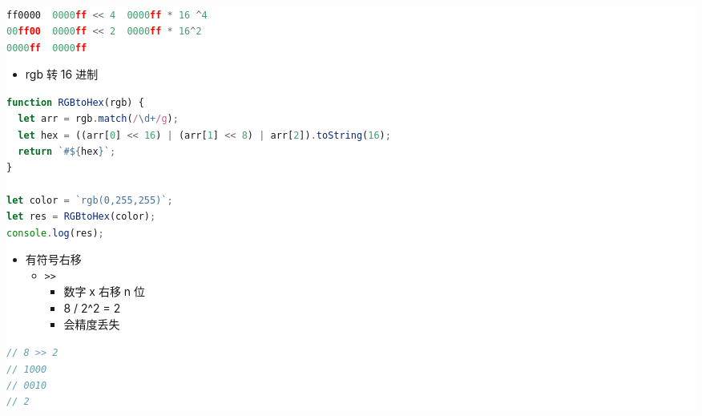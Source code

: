 ```javascript
ff0000  0000ff << 4  0000ff * 16 ^4
00ff00  0000ff << 2  0000ff * 16^2
0000ff  0000ff
```

- rgb 转 16 进制

```javascript
function RGBtoHex(rgb) {
  let arr = rgb.match(/\d+/g);
  let hex = ((arr[0] << 16) | (arr[1] << 8) | arr[2]).toString(16);
  return `#${hex}`;
}

let color = `rgb(0,255,255)`;
let res = RGBtoHex(color);
console.log(res);
```

- 有符号右移
  - `>>`
    - 数字 x 右移 n 位
    - 8 / 2^2 = 2
    - 会精度丢失

```javascript
// 8 >> 2
// 1000
// 0010
// 2
```
